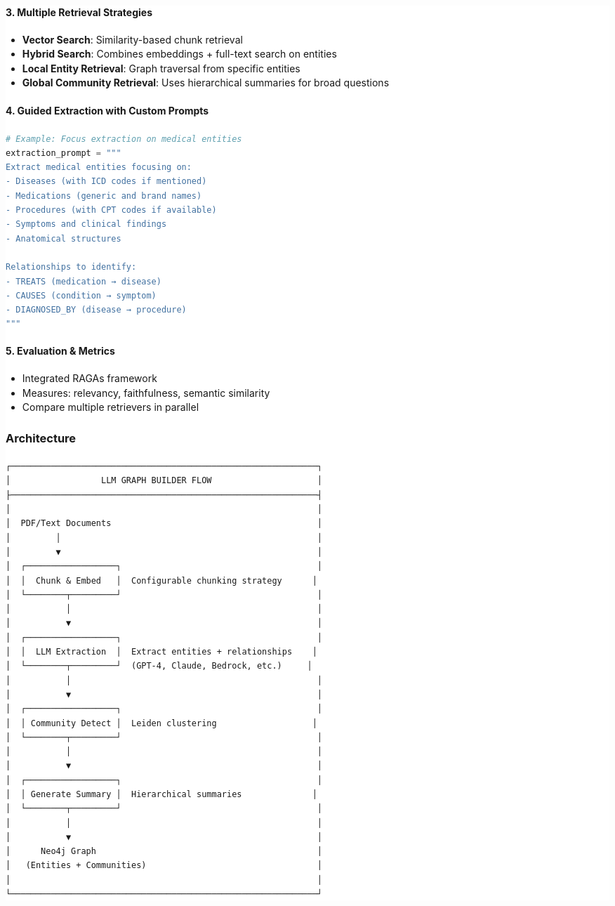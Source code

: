 #### 3. **Multiple Retrieval Strategies**
- **Vector Search**: Similarity-based chunk retrieval
- **Hybrid Search**: Combines embeddings + full-text search on entities
- **Local Entity Retrieval**: Graph traversal from specific entities
- **Global Community Retrieval**: Uses hierarchical summaries for broad questions

#### 4. **Guided Extraction with Custom Prompts**
```python
# Example: Focus extraction on medical entities
extraction_prompt = """
Extract medical entities focusing on:
- Diseases (with ICD codes if mentioned)
- Medications (generic and brand names)
- Procedures (with CPT codes if available)
- Symptoms and clinical findings
- Anatomical structures

Relationships to identify:
- TREATS (medication → disease)
- CAUSES (condition → symptom)
- DIAGNOSED_BY (disease → procedure)
"""
```

#### 5. **Evaluation & Metrics**
- Integrated RAGAs framework
- Measures: relevancy, faithfulness, semantic similarity
- Compare multiple retrievers in parallel

### Architecture

```
┌─────────────────────────────────────────────────────────────┐
│                  LLM GRAPH BUILDER FLOW                     │
├─────────────────────────────────────────────────────────────┤
│                                                             │
│  PDF/Text Documents                                         │
│         │                                                   │
│         ▼                                                   │
│  ┌──────────────────┐                                       │
│  │  Chunk & Embed   │  Configurable chunking strategy      │
│  └────────┬─────────┘                                       │
│           │                                                 │
│           ▼                                                 │
│  ┌──────────────────┐                                       │
│  │  LLM Extraction  │  Extract entities + relationships    │
│  └────────┬─────────┘  (GPT-4, Claude, Bedrock, etc.)     │
│           │                                                 │
│           ▼                                                 │
│  ┌──────────────────┐                                       │
│  │ Community Detect │  Leiden clustering                   │
│  └────────┬─────────┘                                       │
│           │                                                 │
│           ▼                                                 │
│  ┌──────────────────┐                                       │
│  │ Generate Summary │  Hierarchical summaries              │
│  └────────┬─────────┘                                       │
│           │                                                 │
│           ▼                                                 │
│      Neo4j Graph                                            │
│   (Entities + Communities)                                  │
│                                                             │
└─────────────────────────────────────────────────────────────┘
```
